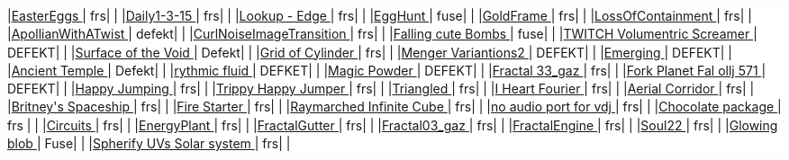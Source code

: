 |[EasterEggs                                    ](https://www.shadertoy.com/view/sdjGDR)|     frs|   |
|[Daily1-3-15                                   ](https://www.shadertoy.com/view/Xtl3W2)|     frs|   |
|[Lookup - Edge                                 ](https://www.shadertoy.com/view/ld2BzR)|     frs|   |
|[EggHunt                                       ](https://www.shadertoy.com/view/ttyfDV)|     fuse|   |
|[GoldFrame                                     ](https://www.shadertoy.com/view/lstXRr)|     frs|   |
|[LossOfContainment                             ](https://www.shadertoy.com/view/td2yWy)|     frs|   |
|[ApollianWithATwist                            ](https://www.shadertoy.com/view/Wl3fzM)|     defekt|   |
|[CurlNoiseImageTransition                      ](https://www.shadertoy.com/view/tdj3W3)|     frs|   |
|[Falling cute Bombs                            ](https://www.shadertoy.com/view/ldy3Rw)|     fuse|   |
|[TWITCH Volumentric Screamer                   ](https://www.shadertoy.com/view/tlSBWw)|     DEFEKT|   |
|[Surface of the Void                           ](https://www.shadertoy.com/view/WtGBDG)|     Defekt|   |
|[Grid of Cylinder                              ](https://www.shadertoy.com/view/4dSGW1)|     frs|   |
|[Menger Variantions2                           ](https://www.shadertoy.com/view/ldScRt)|     DEFEKT|   |
|[Emerging                                      ](https://www.shadertoy.com/view/XlfGWl)|     DEFEKT|   |
|[Ancient Temple                                ](https://www.shadertoy.com/view/4lX3Rj)|     Defekt|   |
|[rythmic fluid                                     ](https://www.shadertoy.com/view/XsyfDm)|     DEFKET|   |
|[Magic Powder                                  ](https://www.shadertoy.com/view/tsGXR3)|     DEFEKT|   |
|[Fractal 33_gaz                                ](https://www.shadertoy.com/view/3tGfzc)|     frs|   |
|[Fork Planet Fal ollj 571                      ](https://www.shadertoy.com/view/3lVczG)|     DEFEKT|   |
|[Happy Jumping                                 ](https://www.shadertoy.com/view/3lsSzf)|      frs|   |
|[Trippy Happy Jumper                           ](https://www.shadertoy.com/view/3dVSRD)|     frs|   |
|[Triangled                                     ](https://www.shadertoy.com/view/WtcSR2)|     frs|   |
|[I Heart Fourier                               ](https://www.shadertoy.com/view/tltSWr)|     frs|   |
|[Aerial Corridor                               ](https://www.shadertoy.com/view/ttsBzM)|     frs|   |
|[Britney's Spaceship                           ](https://www.shadertoy.com/view/4tX3Rj)|     frs|   |
|[Fire Starter                                  ](https://www.shadertoy.com/view/XllyRS)|     frs|   |
|[Raymarched Infinite Cube                      ](https://www.shadertoy.com/view/3ljBR1)|     frs|   |
|[no audio port for vdj                         ](https://www.shadertoy.com/view/ll3fWl)|     frs|   |
|[Chocolate package                             ](https://www.shadertoy.com/view/tllyDj)|     frs |   |
|[Circuits                                      ](https://www.shadertoy.com/view/XlX3Rj)|     frs|   |
|[EnergyPlant                                   ](https://www.shadertoy.com/view/WdjBWc)|     frs|   |
|[FractalGutter                                 ](https://www.shadertoy.com/view/ttjBD1)|     frs|   |
|[Fractal03_gaz                                 ](https://www.shadertoy.com/view/3lKcDV)|     frs|   |
|[FractalEngine                                 ](https://www.shadertoy.com/view/ttSBRm)|     frs|   |
|[Soul22                                        ](https://www.shadertoy.com/view/3tcBWN)|     frs|   |
|[Glowing blob                                  ](https://www.shadertoy.com/view/Mstczr)|     Fuse|   |
|[Spherify UVs Solar system                     ](https://www.shadertoy.com/view/3tyfWy)|     frs|   |